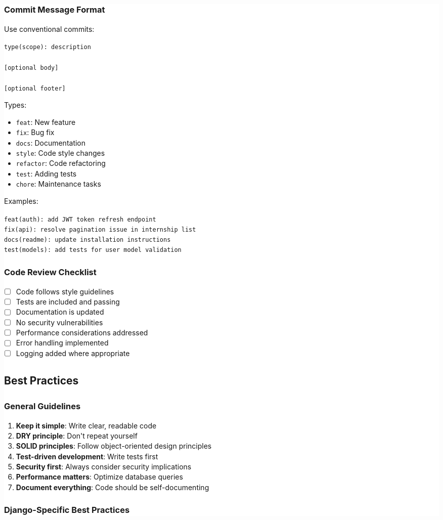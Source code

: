 ### Commit Message Format

Use conventional commits:

```
type(scope): description

[optional body]

[optional footer]
```

Types:
- `feat`: New feature
- `fix`: Bug fix
- `docs`: Documentation
- `style`: Code style changes
- `refactor`: Code refactoring
- `test`: Adding tests
- `chore`: Maintenance tasks

Examples:
```
feat(auth): add JWT token refresh endpoint
fix(api): resolve pagination issue in internship list
docs(readme): update installation instructions
test(models): add tests for user model validation
```

### Code Review Checklist

- [ ] Code follows style guidelines
- [ ] Tests are included and passing
- [ ] Documentation is updated
- [ ] No security vulnerabilities
- [ ] Performance considerations addressed
- [ ] Error handling implemented
- [ ] Logging added where appropriate

## Best Practices

### General Guidelines

1. **Keep it simple**: Write clear, readable code
2. **DRY principle**: Don't repeat yourself
3. **SOLID principles**: Follow object-oriented design principles
4. **Test-driven development**: Write tests first
5. **Security first**: Always consider security implications
6. **Performance matters**: Optimize database queries
7. **Document everything**: Code should be self-documenting

### Django-Specific Best Practices
